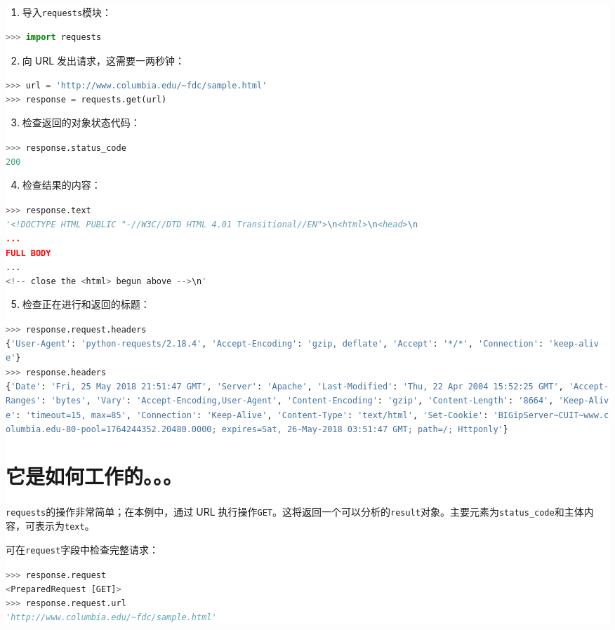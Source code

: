 1.  导入`requests`模块：

```py
>>> import requests
```

2.  向 URL 发出请求，这需要一两秒钟：

```py
>>> url = 'http://www.columbia.edu/~fdc/sample.html'
>>> response = requests.get(url)
```

3.  检查返回的对象状态代码：

```py
>>> response.status_code
200
```

4.  检查结果的内容：

```py
>>> response.text
'<!DOCTYPE HTML PUBLIC "-//W3C//DTD HTML 4.01 Transitional//EN">\n<html>\n<head>\n
...
FULL BODY
...
<!-- close the <html> begun above -->\n'
```

5.  检查正在进行和返回的标题：

```py
>>> response.request.headers
{'User-Agent': 'python-requests/2.18.4', 'Accept-Encoding': 'gzip, deflate', 'Accept': '*/*', 'Connection': 'keep-alive'}
>>> response.headers
{'Date': 'Fri, 25 May 2018 21:51:47 GMT', 'Server': 'Apache', 'Last-Modified': 'Thu, 22 Apr 2004 15:52:25 GMT', 'Accept-Ranges': 'bytes', 'Vary': 'Accept-Encoding,User-Agent', 'Content-Encoding': 'gzip', 'Content-Length': '8664', 'Keep-Alive': 'timeout=15, max=85', 'Connection': 'Keep-Alive', 'Content-Type': 'text/html', 'Set-Cookie': 'BIGipServer~CUIT~www.columbia.edu-80-pool=1764244352.20480.0000; expires=Sat, 26-May-2018 03:51:47 GMT; path=/; Httponly'}
```

# 它是如何工作的。。。

`requests`的操作非常简单；在本例中，通过 URL 执行操作`GET`。这将返回一个可以分析的`result`对象。主要元素为`status_code`和主体内容，可表示为`text`。

可在`request`字段中检查完整请求：

```py
>>> response.request
<PreparedRequest [GET]>
>>> response.request.url
'http://www.columbia.edu/~fdc/sample.html'
```
